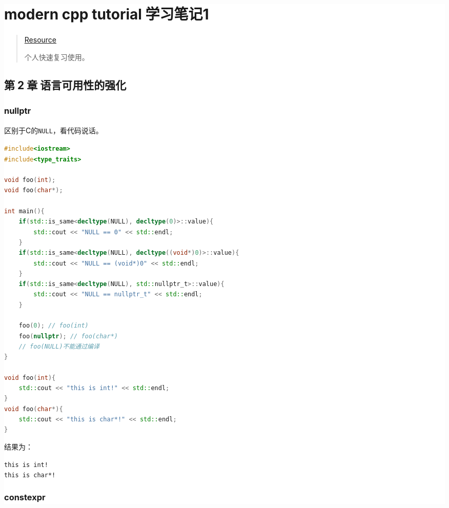 # modern cpp tutorial 学习笔记1

> [Resource](https://github.com/changkun/modern-cpp-tutorial/blob/master/book/zh-cn/toc.md)
>
> 个人快速复习使用。
>

## 第 2 章 语言可用性的强化

### nullptr

区别于C的`NULL`，看代码说话。

```c++
#include<iostream>
#include<type_traits>

void foo(int);
void foo(char*);

int main(){
    if(std::is_same<decltype(NULL), decltype(0)>::value){
        std::cout << "NULL == 0" << std::endl;
    }
    if(std::is_same<decltype(NULL), decltype((void*)0)>::value){
        std::cout << "NULL == (void*)0" << std::endl;
    }
    if(std::is_same<decltype(NULL), std::nullptr_t>::value){
        std::cout << "NULL == nullptr_t" << std::endl;
    }
    
    foo(0); // foo(int)
    foo(nullptr); // foo(char*)
    // foo(NULL)不能通过编译
}

void foo(int){
    std::cout << "this is int!" << std::endl;
}
void foo(char*){
    std::cout << "this is char*!" << std::endl;
}
```

结果为：

```
this is int!
this is char*!
```

### constexpr
